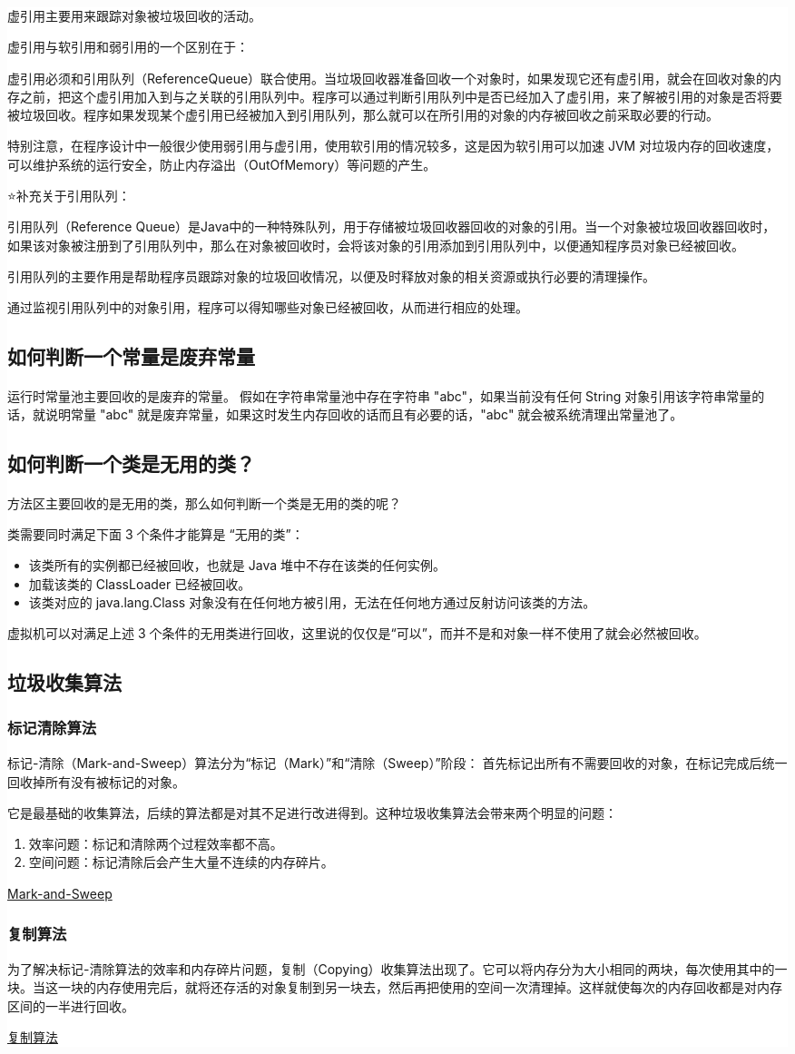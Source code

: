 虚引用主要用来跟踪对象被垃圾回收的活动。

虚引用与软引用和弱引用的一个区别在于： 

虚引用必须和引用队列（ReferenceQueue）联合使用。当垃圾回收器准备回收一个对象时，如果发现它还有虚引用，就会在回收对象的内存之前，把这个虚引用加入到与之关联的引用队列中。程序可以通过判断引用队列中是否已经加入了虚引用，来了解被引用的对象是否将要被垃圾回收。程序如果发现某个虚引用已经被加入到引用队列，那么就可以在所引用的对象的内存被回收之前采取必要的行动。

特别注意，在程序设计中一般很少使用弱引用与虚引用，使用软引用的情况较多，这是因为软引用可以加速 JVM 对垃圾内存的回收速度，可以维护系统的运行安全，防止内存溢出（OutOfMemory）等问题的产生。

⭐️补充关于引用队列：

引用队列（Reference Queue）是Java中的一种特殊队列，用于存储被垃圾回收器回收的对象的引用。当一个对象被垃圾回收器回收时，如果该对象被注册到了引用队列中，那么在对象被回收时，会将该对象的引用添加到引用队列中，以便通知程序员对象已经被回收。

引用队列的主要作用是帮助程序员跟踪对象的垃圾回收情况，以便及时释放对象的相关资源或执行必要的清理操作。

通过监视引用队列中的对象引用，程序可以得知哪些对象已经被回收，从而进行相应的处理。

## 如何判断一个常量是废弃常量

运行时常量池主要回收的是废弃的常量。
假如在字符串常量池中存在字符串 "abc"，如果当前没有任何 String 对象引用该字符串常量的话，就说明常量 "abc" 就是废弃常量，如果这时发生内存回收的话而且有必要的话，"abc" 就会被系统清理出常量池了。

## 如何判断一个类是无用的类？

方法区主要回收的是无用的类，那么如何判断一个类是无用的类的呢？

类需要同时满足下面 3 个条件才能算是 “无用的类”：

- 该类所有的实例都已经被回收，也就是 Java 堆中不存在该类的任何实例。
- 加载该类的 ClassLoader 已经被回收。
- 该类对应的 java.lang.Class 对象没有在任何地方被引用，无法在任何地方通过反射访问该类的方法。

虚拟机可以对满足上述 3 个条件的无用类进行回收，这里说的仅仅是“可以”，而并不是和对象一样不使用了就会必然被回收。

## 垃圾收集算法

### 标记清除算法
标记-清除（Mark-and-Sweep）算法分为“标记（Mark）”和“清除（Sweep）”阶段：
首先标记出所有不需要回收的对象，在标记完成后统一回收掉所有没有被标记的对象。

它是最基础的收集算法，后续的算法都是对其不足进行改进得到。这种垃圾收集算法会带来两个明显的问题：

1. 效率问题：标记和清除两个过程效率都不高。
2. 空间问题：标记清除后会产生大量不连续的内存碎片。

[Mark-and-Sweep](https://oss.javaguide.cn/github/javaguide/java/jvm/mark-and-sweep-garbage-collection-algorithm.png)

### 复制算法
为了解决标记-清除算法的效率和内存碎片问题，复制（Copying）收集算法出现了。它可以将内存分为大小相同的两块，每次使用其中的一块。当这一块的内存使用完后，就将还存活的对象复制到另一块去，然后再把使用的空间一次清理掉。这样就使每次的内存回收都是对内存区间的一半进行回收。

[复制算法](https://oss.javaguide.cn/github/javaguide/java/jvm/copying-garbage-collection-algorithm.png)
